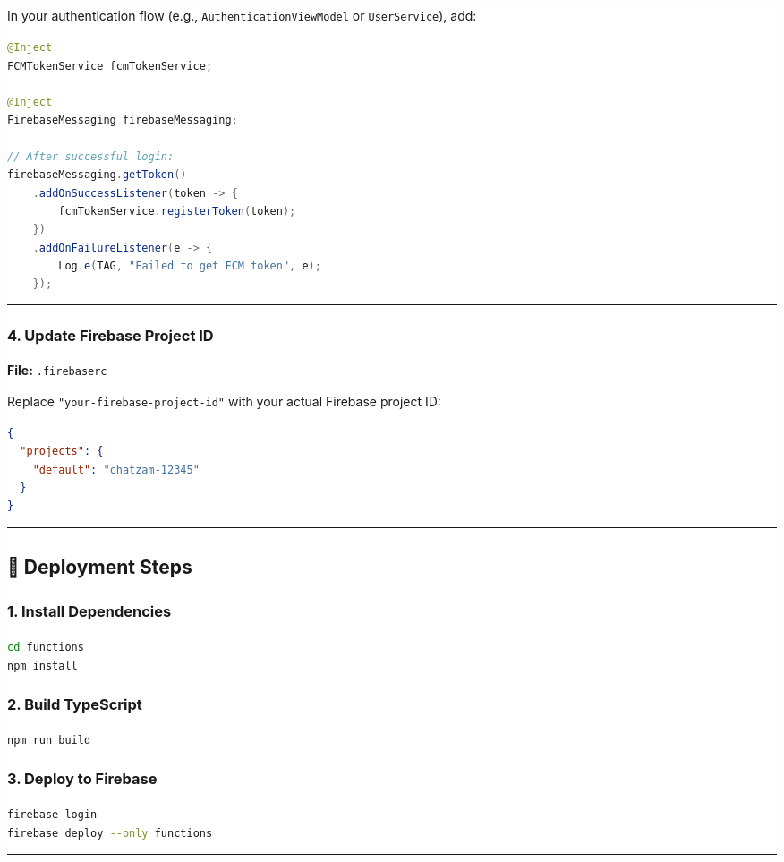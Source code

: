 In your authentication flow (e.g., `AuthenticationViewModel` or `UserService`), add:

```java
@Inject
FCMTokenService fcmTokenService;

@Inject
FirebaseMessaging firebaseMessaging;

// After successful login:
firebaseMessaging.getToken()
    .addOnSuccessListener(token -> {
        fcmTokenService.registerToken(token);
    })
    .addOnFailureListener(e -> {
        Log.e(TAG, "Failed to get FCM token", e);
    });
```

---

### 4. Update Firebase Project ID

**File:** `.firebaserc`

Replace `"your-firebase-project-id"` with your actual Firebase project ID:
```json
{
  "projects": {
    "default": "chatzam-12345"
  }
}
```

---

## 🚀 Deployment Steps

### 1. Install Dependencies
```bash
cd functions
npm install
```

### 2. Build TypeScript
```bash
npm run build
```

### 3. Deploy to Firebase
```bash
firebase login
firebase deploy --only functions
```

---